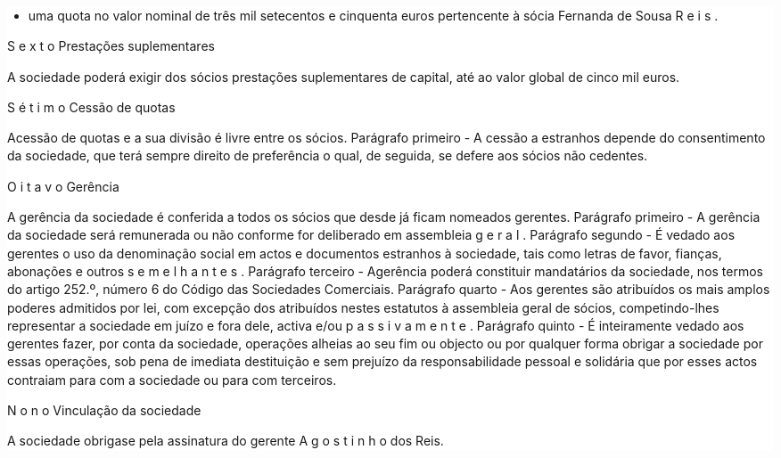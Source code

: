   - uma quota no valor nominal de três mil setecentos e
cinquenta euros pertencente à sócia Fernanda de Sousa
R e i s .


S e x t o
Prestações suplementares


A sociedade poderá exigir dos sócios prestações
suplementares de capital, até ao valor global de cinco mil euros.


S é t i m o
Cessão de quotas


Acessão de quotas e a sua divisão é livre entre os sócios.
Parágrafo primeiro - A cessão a estranhos depende do
consentimento da sociedade, que terá sempre direito de
preferência o qual, de seguida, se defere aos sócios não cedentes.


O i t a v o
Gerência


A gerência da sociedade é conferida a todos os sócios que
desde já ficam nomeados gerentes.
Parágrafo primeiro - A gerência da sociedade será
remunerada ou não conforme for deliberado em assembleia
g e r a l .
Parágrafo segundo - É vedado aos gerentes o uso da
denominação social em actos e documentos estranhos à
sociedade, tais como letras de favor, fianças, abonações e outros
s e m e l h a n t e s .
Parágrafo terceiro - Agerência poderá constituir mandatários
da sociedade, nos termos do artigo 252.º, número 6 do Código
das Sociedades Comerciais.
Parágrafo quarto - Aos gerentes são atribuídos os mais
amplos poderes admitidos por lei, com excepção dos atribuídos
nestes estatutos à assembleia geral de sócios, competindo-lhes
representar a sociedade em juízo e fora dele, activa e/ou
p a s s i v a m e n t e .
Parágrafo quinto - É inteiramente vedado aos gerentes fazer,
por conta da sociedade, operações alheias ao seu fim ou objecto
ou por qualquer forma obrigar a sociedade por essas operações,
sob pena de imediata destituição e sem prejuízo da
responsabilidade pessoal e solidária que por esses actos
contraiam para com a sociedade ou para com terceiros.


N o n o
Vinculação da sociedade


A sociedade obrigase pela assinatura do gerente A g o s t i n h o
dos Reis.

